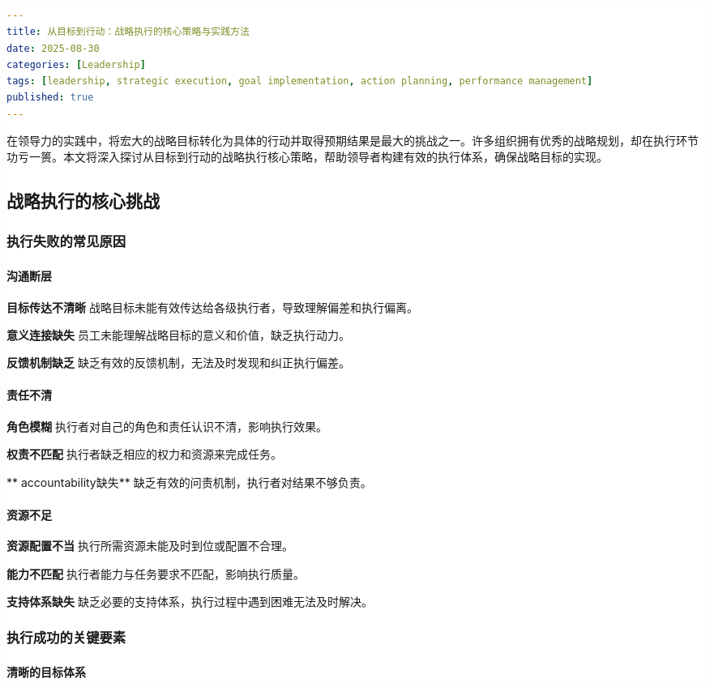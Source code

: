 ```yaml
---
title: 从目标到行动：战略执行的核心策略与实践方法
date: 2025-08-30
categories: [Leadership]
tags: [leadership, strategic execution, goal implementation, action planning, performance management]
published: true
---
```


在领导力的实践中，将宏大的战略目标转化为具体的行动并取得预期结果是最大的挑战之一。许多组织拥有优秀的战略规划，却在执行环节功亏一篑。本文将深入探讨从目标到行动的战略执行核心策略，帮助领导者构建有效的执行体系，确保战略目标的实现。

## 战略执行的核心挑战

### 执行失败的常见原因

#### 沟通断层

**目标传达不清晰**
战略目标未能有效传达给各级执行者，导致理解偏差和执行偏离。

**意义连接缺失**
员工未能理解战略目标的意义和价值，缺乏执行动力。

**反馈机制缺乏**
缺乏有效的反馈机制，无法及时发现和纠正执行偏差。

#### 责任不清

**角色模糊**
执行者对自己的角色和责任认识不清，影响执行效果。

**权责不匹配**
执行者缺乏相应的权力和资源来完成任务。

** accountability缺失**
缺乏有效的问责机制，执行者对结果不够负责。

#### 资源不足

**资源配置不当**
执行所需资源未能及时到位或配置不合理。

**能力不匹配**
执行者能力与任务要求不匹配，影响执行质量。

**支持体系缺失**
缺乏必要的支持体系，执行过程中遇到困难无法及时解决。

### 执行成功的关键要素

#### 清晰的目标体系

